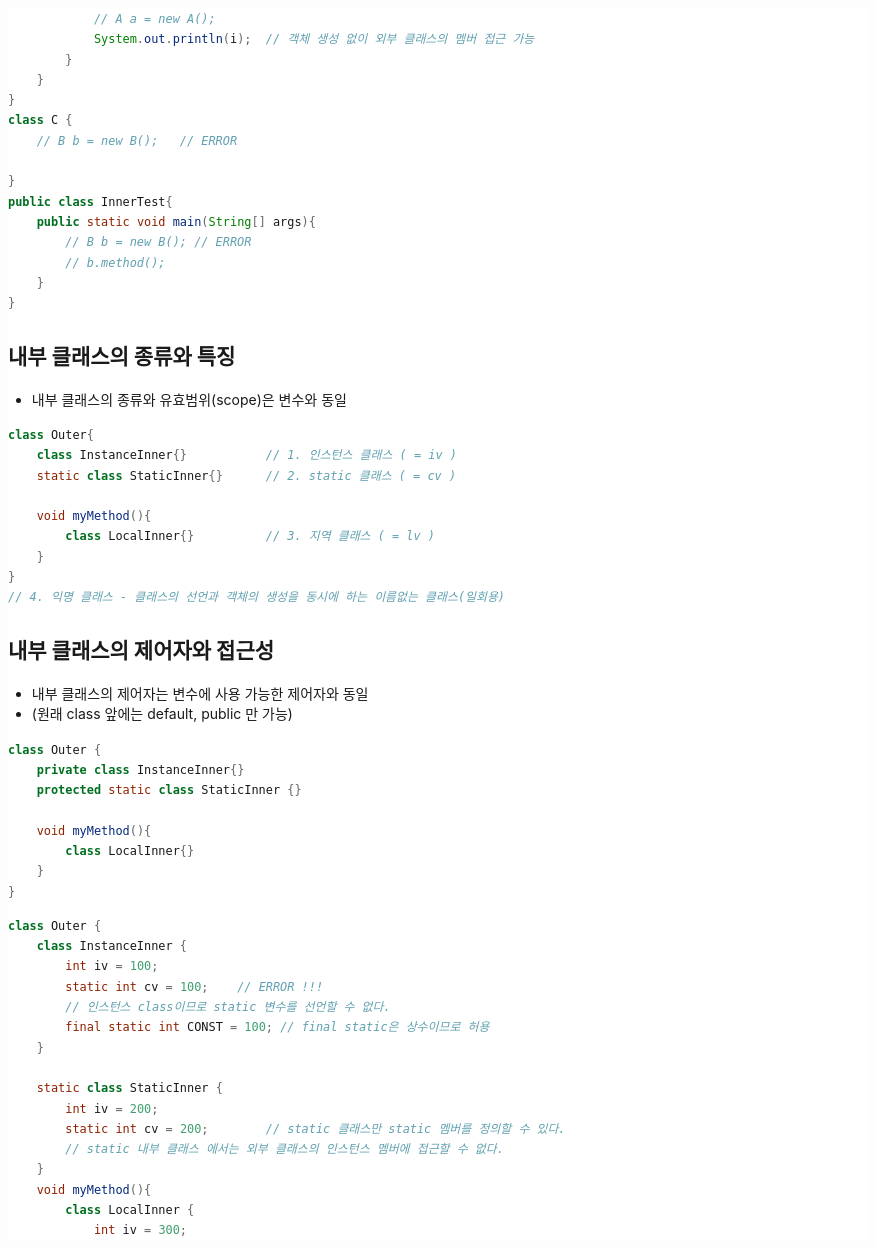 ```java
            // A a = new A();
            System.out.println(i);  // 객체 생성 없이 외부 클래스의 멤버 접근 가능 
        }
    }
}
class C {
    // B b = new B();   // ERROR 

}
public class InnerTest{
    public static void main(String[] args){
        // B b = new B(); // ERROR 
        // b.method();
    }
}
```

내부 클래스의 종류와 특징 
-----

* 내부 클래스의 종류와 유효범위(scope)은 변수와 동일 
```java
class Outer{
    class InstanceInner{}           // 1. 인스턴스 클래스 ( = iv ) 
    static class StaticInner{}      // 2. static 클래스 ( = cv )

    void myMethod(){
        class LocalInner{}          // 3. 지역 클래스 ( = lv )  
    }
}
// 4. 익명 클래스 - 클래스의 선언과 객체의 생성을 동시에 하는 이름없는 클래스(일회용)
```


내부 클래스의 제어자와 접근성 
-----

* 내부 클래스의 제어자는 변수에 사용 가능한 제어자와 동일 
* (원래 class 앞에는 default, public 만 가능)
```java
class Outer {
    private class InstanceInner{}
    protected static class StaticInner {}

    void myMethod(){
        class LocalInner{}
    }
}
```
```java 
class Outer {
    class InstanceInner {
        int iv = 100;
        static int cv = 100;    // ERROR !!! 
        // 인스턴스 class이므로 static 변수를 선언할 수 없다. 
        final static int CONST = 100; // final static은 상수이므로 허용
    }

    static class StaticInner {
        int iv = 200;
        static int cv = 200;        // static 클래스만 static 멤버를 정의할 수 있다. 
        // static 내부 클래스 에서는 외부 클래스의 인스턴스 멤버에 접근할 수 없다. 
    }
    void myMethod(){
        class LocalInner {
            int iv = 300;
```